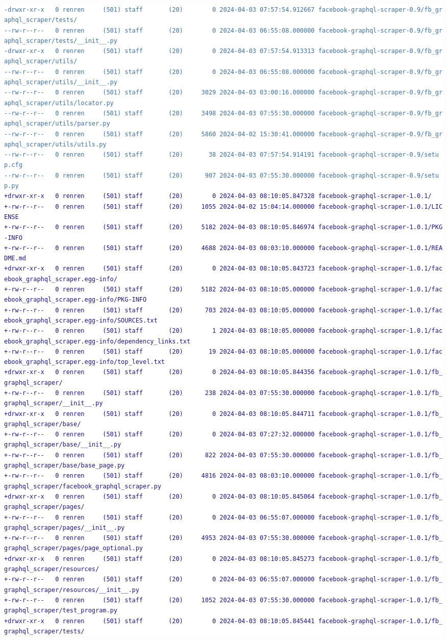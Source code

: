 ```diff
-drwxr-xr-x   0 renren     (501) staff       (20)        0 2024-04-03 07:57:54.912667 facebook-graphql-scraper-0.9/fb_graphql_scraper/tests/
--rw-r--r--   0 renren     (501) staff       (20)        0 2024-04-03 06:55:08.000000 facebook-graphql-scraper-0.9/fb_graphql_scraper/tests/__init__.py
-drwxr-xr-x   0 renren     (501) staff       (20)        0 2024-04-03 07:57:54.913313 facebook-graphql-scraper-0.9/fb_graphql_scraper/utils/
--rw-r--r--   0 renren     (501) staff       (20)        0 2024-04-03 06:55:08.000000 facebook-graphql-scraper-0.9/fb_graphql_scraper/utils/__init__.py
--rw-r--r--   0 renren     (501) staff       (20)     3029 2024-04-03 03:00:16.000000 facebook-graphql-scraper-0.9/fb_graphql_scraper/utils/locator.py
--rw-r--r--   0 renren     (501) staff       (20)     3498 2024-04-03 07:55:30.000000 facebook-graphql-scraper-0.9/fb_graphql_scraper/utils/parser.py
--rw-r--r--   0 renren     (501) staff       (20)     5860 2024-04-02 15:30:41.000000 facebook-graphql-scraper-0.9/fb_graphql_scraper/utils/utils.py
--rw-r--r--   0 renren     (501) staff       (20)       38 2024-04-03 07:57:54.914191 facebook-graphql-scraper-0.9/setup.cfg
--rw-r--r--   0 renren     (501) staff       (20)      907 2024-04-03 07:55:30.000000 facebook-graphql-scraper-0.9/setup.py
+drwxr-xr-x   0 renren     (501) staff       (20)        0 2024-04-03 08:10:05.847328 facebook-graphql-scraper-1.0.1/
+-rw-r--r--   0 renren     (501) staff       (20)     1055 2024-04-02 15:04:14.000000 facebook-graphql-scraper-1.0.1/LICENSE
+-rw-r--r--   0 renren     (501) staff       (20)     5182 2024-04-03 08:10:05.846974 facebook-graphql-scraper-1.0.1/PKG-INFO
+-rw-r--r--   0 renren     (501) staff       (20)     4688 2024-04-03 08:03:10.000000 facebook-graphql-scraper-1.0.1/README.md
+drwxr-xr-x   0 renren     (501) staff       (20)        0 2024-04-03 08:10:05.843723 facebook-graphql-scraper-1.0.1/facebook_graphql_scraper.egg-info/
+-rw-r--r--   0 renren     (501) staff       (20)     5182 2024-04-03 08:10:05.000000 facebook-graphql-scraper-1.0.1/facebook_graphql_scraper.egg-info/PKG-INFO
+-rw-r--r--   0 renren     (501) staff       (20)      703 2024-04-03 08:10:05.000000 facebook-graphql-scraper-1.0.1/facebook_graphql_scraper.egg-info/SOURCES.txt
+-rw-r--r--   0 renren     (501) staff       (20)        1 2024-04-03 08:10:05.000000 facebook-graphql-scraper-1.0.1/facebook_graphql_scraper.egg-info/dependency_links.txt
+-rw-r--r--   0 renren     (501) staff       (20)       19 2024-04-03 08:10:05.000000 facebook-graphql-scraper-1.0.1/facebook_graphql_scraper.egg-info/top_level.txt
+drwxr-xr-x   0 renren     (501) staff       (20)        0 2024-04-03 08:10:05.844356 facebook-graphql-scraper-1.0.1/fb_graphql_scraper/
+-rw-r--r--   0 renren     (501) staff       (20)      238 2024-04-03 07:55:30.000000 facebook-graphql-scraper-1.0.1/fb_graphql_scraper/__init__.py
+drwxr-xr-x   0 renren     (501) staff       (20)        0 2024-04-03 08:10:05.844711 facebook-graphql-scraper-1.0.1/fb_graphql_scraper/base/
+-rw-r--r--   0 renren     (501) staff       (20)        0 2024-04-03 07:27:32.000000 facebook-graphql-scraper-1.0.1/fb_graphql_scraper/base/__init__.py
+-rw-r--r--   0 renren     (501) staff       (20)      822 2024-04-03 07:55:30.000000 facebook-graphql-scraper-1.0.1/fb_graphql_scraper/base/base_page.py
+-rw-r--r--   0 renren     (501) staff       (20)     4816 2024-04-03 08:03:10.000000 facebook-graphql-scraper-1.0.1/fb_graphql_scraper/facebook_graphql_scraper.py
+drwxr-xr-x   0 renren     (501) staff       (20)        0 2024-04-03 08:10:05.845064 facebook-graphql-scraper-1.0.1/fb_graphql_scraper/pages/
+-rw-r--r--   0 renren     (501) staff       (20)        0 2024-04-03 06:55:07.000000 facebook-graphql-scraper-1.0.1/fb_graphql_scraper/pages/__init__.py
+-rw-r--r--   0 renren     (501) staff       (20)     4953 2024-04-03 07:55:30.000000 facebook-graphql-scraper-1.0.1/fb_graphql_scraper/pages/page_optional.py
+drwxr-xr-x   0 renren     (501) staff       (20)        0 2024-04-03 08:10:05.845273 facebook-graphql-scraper-1.0.1/fb_graphql_scraper/resources/
+-rw-r--r--   0 renren     (501) staff       (20)        0 2024-04-03 06:55:07.000000 facebook-graphql-scraper-1.0.1/fb_graphql_scraper/resources/__init__.py
+-rw-r--r--   0 renren     (501) staff       (20)     1052 2024-04-03 07:55:30.000000 facebook-graphql-scraper-1.0.1/fb_graphql_scraper/test_program.py
+drwxr-xr-x   0 renren     (501) staff       (20)        0 2024-04-03 08:10:05.845441 facebook-graphql-scraper-1.0.1/fb_graphql_scraper/tests/
```